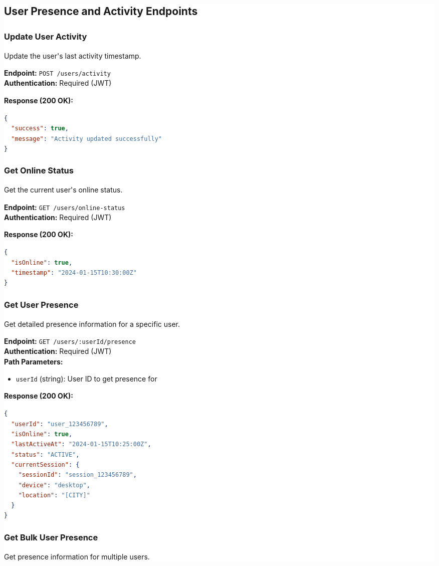 ## User Presence and Activity Endpoints

### Update User Activity
Update the user's last activity timestamp.

**Endpoint:** `POST /users/activity`  
**Authentication:** Required (JWT)

**Response (200 OK):**
```json
{
  "success": true,
  "message": "Activity updated successfully"
}
```

### Get Online Status
Get the current user's online status.

**Endpoint:** `GET /users/online-status`  
**Authentication:** Required (JWT)

**Response (200 OK):**
```json
{
  "isOnline": true,
  "timestamp": "2024-01-15T10:30:00Z"
}
```

### Get User Presence
Get detailed presence information for a specific user.

**Endpoint:** `GET /users/:userId/presence`  
**Authentication:** Required (JWT)  
**Path Parameters:**
- `userId` (string): User ID to get presence for

**Response (200 OK):**
```json
{
  "userId": "user_123456789",
  "isOnline": true,
  "lastActiveAt": "2024-01-15T10:25:00Z",
  "status": "ACTIVE",
  "currentSession": {
    "sessionId": "session_123456789",
    "device": "desktop",
    "location": "[CITY]"
  }
}
```

### Get Bulk User Presence
Get presence information for multiple users.

